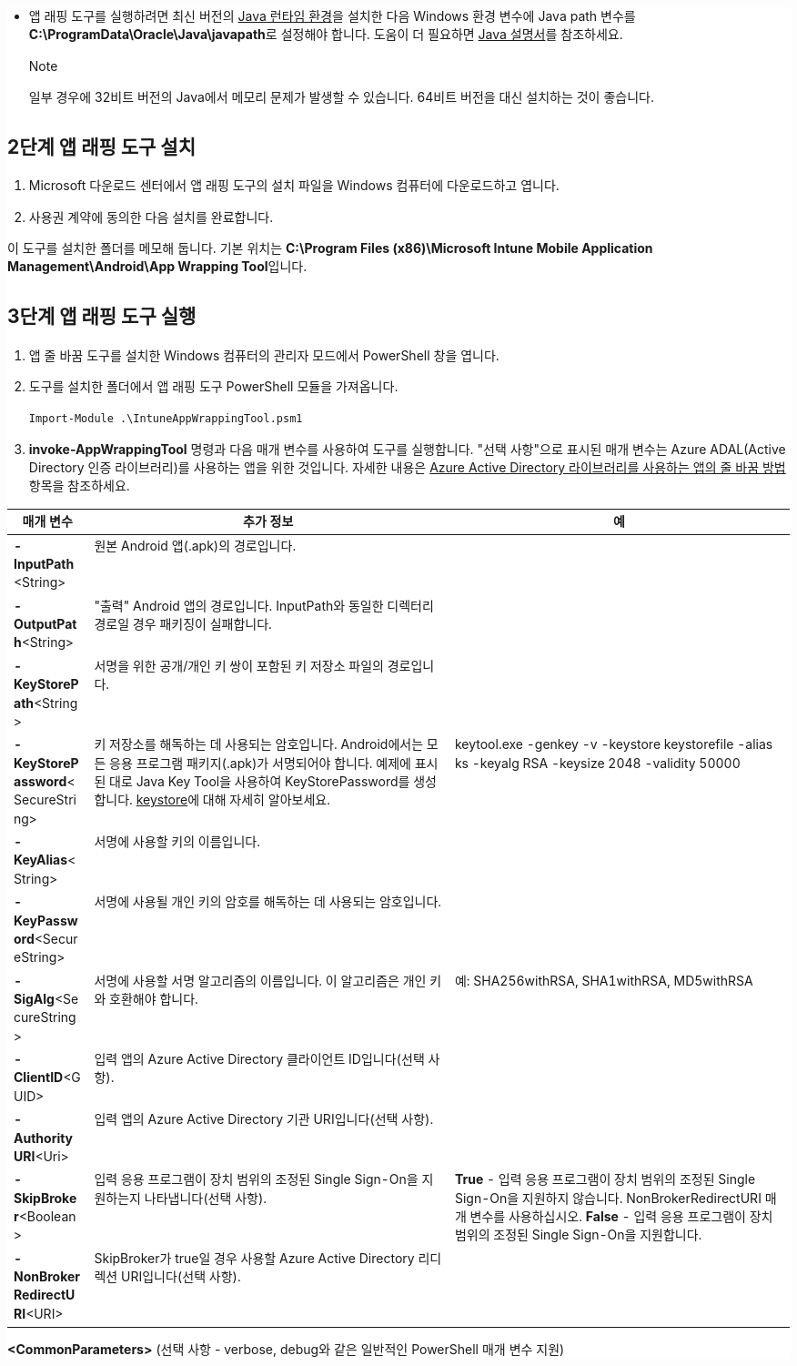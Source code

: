 -   앱 래핑 도구를 실행하려면 최신 버전의 [Java 런타임 환경](http://java.com/download/)을 설치한 다음 Windows 환경 변수에 Java path 변수를 **C:\ProgramData\Oracle\Java\javapath**로 설정해야 합니다. 도움이 더 필요하면 [Java 설명서](http://java.com/download/help/)를 참조하세요.

    > [!NOTE]
    > 일부 경우에 32비트 버전의 Java에서 메모리 문제가 발생할 수 있습니다. 64비트 버전을 대신 설치하는 것이 좋습니다.

## 2단계 앱 래핑 도구 설치

1.  Microsoft 다운로드 센터에서 앱 래핑 도구의 설치 파일을 Windows 컴퓨터에 다운로드하고 엽니다.

2.  사용권 계약에 동의한 다음 설치를 완료합니다.

이 도구를 설치한 폴더를 메모해 둡니다. 기본 위치는 **C:\Program Files (x86)\Microsoft Intune Mobile Application Management\Android\App Wrapping Tool**입니다.

## 3단계 앱 래핑 도구 실행

1.  앱 줄 바꿈 도구를 설치한 Windows 컴퓨터의 관리자 모드에서 PowerShell 창을 엽니다.

2.  도구를 설치한 폴더에서 앱 래핑 도구 PowerShell 모듈을 가져옵니다.

    ```
    Import-Module .\IntuneAppWrappingTool.psm1
    ```

3.  **invoke-AppWrappingTool** 명령과 다음 매개 변수를 사용하여 도구를 실행합니다. "선택 사항"으로 표시된 매개 변수는 Azure ADAL(Active Directory 인증 라이브러리)를 사용하는 앱을 위한 것입니다. 자세한 내용은 [Azure Active Directory 라이브러리를 사용하는 앱의 줄 바꿈 방법](#how-to-wrap-apps-that-use-the-azure-active-directory-library)항목을 참조하세요.

|매개 변수|추가 정보|예|
|-------------|--------------------|---------|
|**-InputPath**&lt;String&gt;|원본 Android 앱(.apk)의 경로입니다.| |
|**-OutputPath**&lt;String&gt;|"출력" Android 앱의 경로입니다. InputPath와 동일한 디렉터리 경로일 경우 패키징이 실패합니다.| |
|**-KeyStorePath**&lt;String&gt;|서명을 위한 공개/개인 키 쌍이 포함된 키 저장소 파일의 경로입니다.| |
|**-KeyStorePassword**&lt;SecureString&gt;|키 저장소를 해독하는 데 사용되는 암호입니다. Android에서는 모든 응용 프로그램 패키지(.apk)가 서명되어야 합니다. 예제에 표시된 대로 Java Key Tool을 사용하여 KeyStorePassword를 생성합니다. [keystore](https://docs.oracle.com/javase/7/docs/api/java/security/KeyStore.html)에 대해 자세히 알아보세요.|keytool.exe -genkey -v -keystore keystorefile -alias ks -keyalg RSA -keysize 2048 -validity 50000 |
|**-KeyAlias**&lt;String&gt;|서명에 사용할 키의 이름입니다.| |
|**-KeyPassword**&lt;SecureString&gt;|서명에 사용될 개인 키의 암호를 해독하는 데 사용되는 암호입니다.| |
|**-SigAlg**&lt;SecureString&gt;|서명에 사용할 서명 알고리즘의 이름입니다. 이 알고리즘은 개인 키와 호환해야 합니다.|예: SHA256withRSA, SHA1withRSA, MD5withRSA|
|**-ClientID**&lt;GUID&gt;|입력 앱의 Azure Active Directory 클라이언트 ID입니다(선택 사항).| |
|**-AuthorityURI**&lt;Uri&gt;|입력 앱의 Azure Active Directory 기관 URI입니다(선택 사항).| |
|**-SkipBroker**&lt;Boolean&gt;|입력 응용 프로그램이 장치 범위의 조정된 Single Sign-On을 지원하는지 나타냅니다(선택 사항). |**True** - 입력 응용 프로그램이 장치 범위의 조정된 Single Sign-On을 지원하지 않습니다. NonBrokerRedirectURI 매개 변수를 사용하십시오. **False** - 입력 응용 프로그램이 장치 범위의 조정된 Single Sign-On을 지원합니다.|
|**-NonBrokerRedirectURI**&lt;URI&gt;|SkipBroker가 true일 경우 사용할 Azure Active Directory 리디렉션 URI입니다(선택 사항).|  |


**&lt;CommonParameters&gt;**
    (선택 사항 - verbose, debug와 같은 일반적인 PowerShell 매개 변수 지원)
